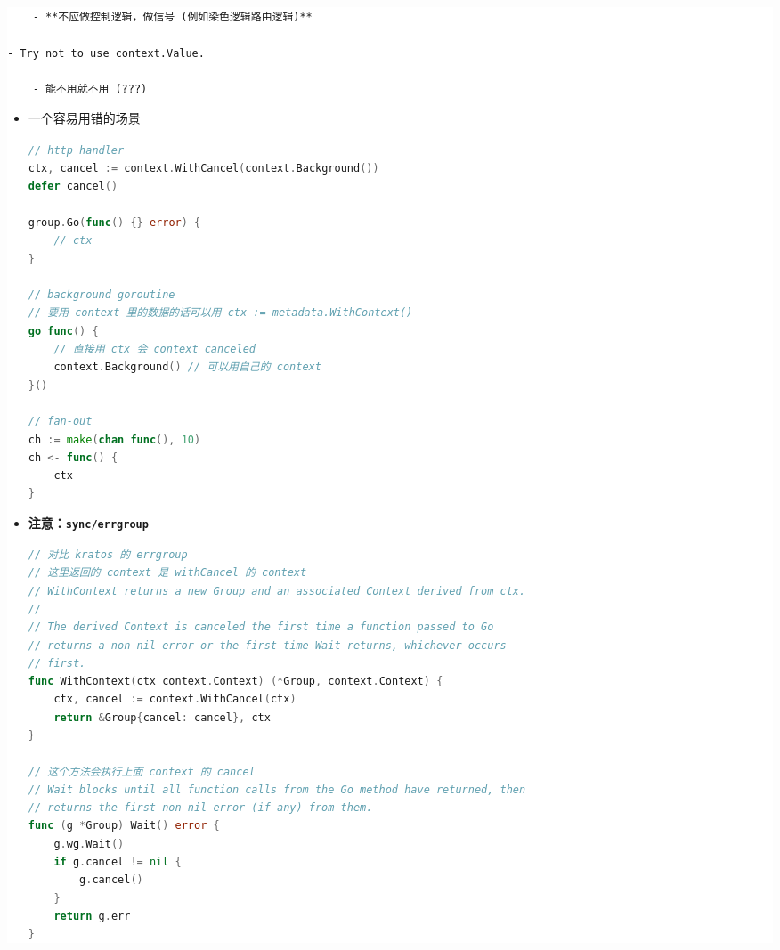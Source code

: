         - **不应做控制逻辑，做信号 (例如染色逻辑路由逻辑)**
    
    - Try not to use context.Value.
        
        - 能不用就不用 (???)

- 一个容易用错的场景

    ```go
    // http handler
    ctx, cancel := context.WithCancel(context.Background())
    defer cancel()

    group.Go(func() {} error) {
        // ctx
    }

    // background goroutine
    // 要用 context 里的数据的话可以用 ctx := metadata.WithContext()
    go func() {
        // 直接用 ctx 会 context canceled
        context.Background() // 可以用自己的 context
    }()

    // fan-out
    ch := make(chan func(), 10)
    ch <- func() {
        ctx
    }
    ```

- **注意：`sync/errgroup`**

    ```go
    // 对比 kratos 的 errgroup
    // 这里返回的 context 是 withCancel 的 context
    // WithContext returns a new Group and an associated Context derived from ctx.
    //
    // The derived Context is canceled the first time a function passed to Go
    // returns a non-nil error or the first time Wait returns, whichever occurs
    // first.
    func WithContext(ctx context.Context) (*Group, context.Context) {
        ctx, cancel := context.WithCancel(ctx)
        return &Group{cancel: cancel}, ctx
    }

    // 这个方法会执行上面 context 的 cancel
    // Wait blocks until all function calls from the Go method have returned, then
    // returns the first non-nil error (if any) from them.
    func (g *Group) Wait() error {
        g.wg.Wait()
        if g.cancel != nil {
            g.cancel()
        }
        return g.err
    }
    ```
